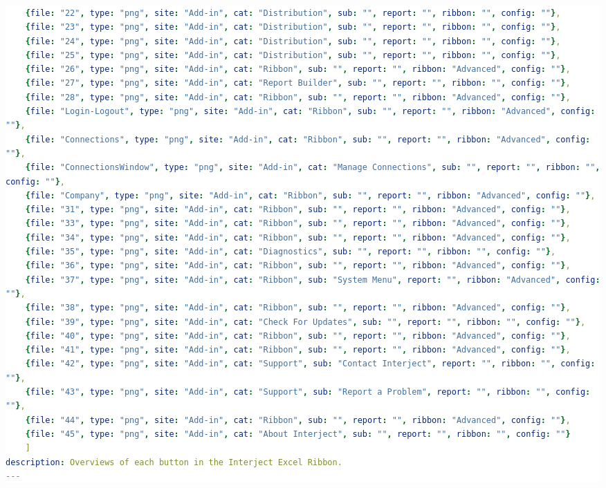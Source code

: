 ```yaml
	{file: "22", type: "png", site: "Add-in", cat: "Distribution", sub: "", report: "", ribbon: "", config: ""}, 
	{file: "23", type: "png", site: "Add-in", cat: "Distribution", sub: "", report: "", ribbon: "", config: ""}, 
	{file: "24", type: "png", site: "Add-in", cat: "Distribution", sub: "", report: "", ribbon: "", config: ""}, 
	{file: "25", type: "png", site: "Add-in", cat: "Distribution", sub: "", report: "", ribbon: "", config: ""}, 
	{file: "26", type: "png", site: "Add-in", cat: "Ribbon", sub: "", report: "", ribbon: "Advanced", config: ""}, 
	{file: "27", type: "png", site: "Add-in", cat: "Report Builder", sub: "", report: "", ribbon: "", config: ""}, 
	{file: "28", type: "png", site: "Add-in", cat: "Ribbon", sub: "", report: "", ribbon: "Advanced", config: ""}, 
	{file: "Login-Logout", type: "png", site: "Add-in", cat: "Ribbon", sub: "", report: "", ribbon: "Advanced", config: ""}, 
	{file: "Connections", type: "png", site: "Add-in", cat: "Ribbon", sub: "", report: "", ribbon: "Advanced", config: ""}, 
	{file: "ConnectionsWindow", type: "png", site: "Add-in", cat: "Manage Connections", sub: "", report: "", ribbon: "", config: ""}, 
	{file: "Company", type: "png", site: "Add-in", cat: "Ribbon", sub: "", report: "", ribbon: "Advanced", config: ""}, 
	{file: "31", type: "png", site: "Add-in", cat: "Ribbon", sub: "", report: "", ribbon: "Advanced", config: ""}, 
	{file: "33", type: "png", site: "Add-in", cat: "Ribbon", sub: "", report: "", ribbon: "Advanced", config: ""}, 
	{file: "34", type: "png", site: "Add-in", cat: "Ribbon", sub: "", report: "", ribbon: "Advanced", config: ""}, 
	{file: "35", type: "png", site: "Add-in", cat: "Diagnostics", sub: "", report: "", ribbon: "", config: ""}, 
	{file: "36", type: "png", site: "Add-in", cat: "Ribbon", sub: "", report: "", ribbon: "Advanced", config: ""}, 
	{file: "37", type: "png", site: "Add-in", cat: "Ribbon", sub: "System Menu", report: "", ribbon: "Advanced", config: ""}, 
	{file: "38", type: "png", site: "Add-in", cat: "Ribbon", sub: "", report: "", ribbon: "Advanced", config: ""}, 
	{file: "39", type: "png", site: "Add-in", cat: "Check For Updates", sub: "", report: "", ribbon: "", config: ""}, 
	{file: "40", type: "png", site: "Add-in", cat: "Ribbon", sub: "", report: "", ribbon: "Advanced", config: ""}, 
	{file: "41", type: "png", site: "Add-in", cat: "Ribbon", sub: "", report: "", ribbon: "Advanced", config: ""}, 
	{file: "42", type: "png", site: "Add-in", cat: "Support", sub: "Contact Interject", report: "", ribbon: "", config: ""}, 
	{file: "43", type: "png", site: "Add-in", cat: "Support", sub: "Report a Problem", report: "", ribbon: "", config: ""}, 
	{file: "44", type: "png", site: "Add-in", cat: "Ribbon", sub: "", report: "", ribbon: "Advanced", config: ""}, 
	{file: "45", type: "png", site: "Add-in", cat: "About Interject", sub: "", report: "", ribbon: "", config: ""}
	]
description: Overviews of each button in the Interject Excel Ribbon.
---
```
